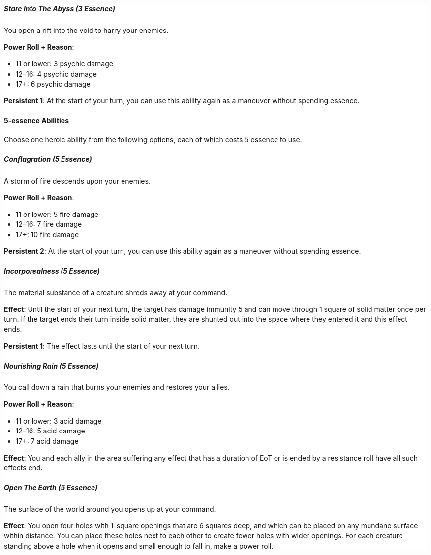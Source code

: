 ##### Stare Into The Abyss (3 Essence)

You open a rift into the void to harry your enemies.

**Power Roll + Reason**:

- 11 or lower: 3 psychic damage
- 12–16: 4 psychic damage
- 17+: 6 psychic damage

**Persistent 1**: At the start of your turn, you can use this ability again as a maneuver without spending essence.

#### 5-essence Abilities

Choose one heroic ability from the following options, each of which costs 5 essence to use.

##### Conflagration (5 Essence)

A storm of fire descends upon your enemies.

**Power Roll + Reason**:

- 11 or lower: 5 fire damage
- 12–16: 7 fire damage
- 17+: 10 fire damage

**Persistent 2**: At the start of your turn, you can use this ability again as a maneuver without spending essence.

##### Incorporealness (5 Essence)

The material substance of a creature shreds away at your command.

**Effect**: Until the start of your next turn, the target has damage immunity 5 and can move through 1 square of solid matter once per turn. If the target ends their turn inside solid matter, they are shunted out into the space where they entered it and this effect ends.

**Persistent 1**: The effect lasts until the start of your next turn.

##### Nourishing Rain (5 Essence)

You call down a rain that burns your enemies and restores your allies.

**Power Roll + Reason**:

- 11 or lower: 3 acid damage
- 12–16: 5 acid damage
- 17+: 7 acid damage

**Effect**: You and each ally in the area suffering any effect that has a duration of EoT or is ended by a resistance roll have all such effects end.

##### Open The Earth (5 Essence)

The surface of the world around you opens up at your command.

**Effect**: You open four holes with 1-square openings that are 6 squares deep, and which can be placed on any mundane surface within distance. You can place these holes next to each other to create fewer holes with wider openings. For each creature standing above a hole when it opens and small enough to fall in, make a power roll.
